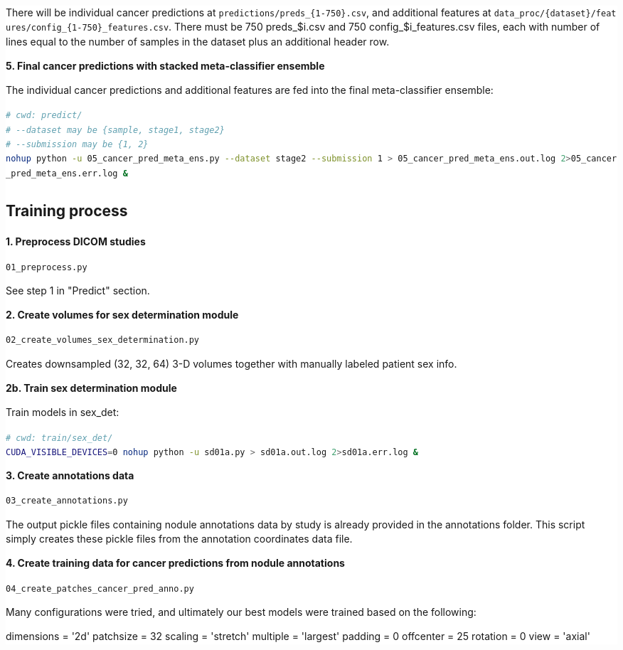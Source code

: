 There will be individual cancer predictions at `predictions/preds_{1-750}.csv`, and additional features at `data_proc/{dataset}/features/config_{1-750}_features.csv`. There must be 750 preds_$i.csv and 750 config_$i_features.csv files, each with number of lines equal to the number of samples in the dataset plus an additional header row.

**5. Final cancer predictions with stacked meta-classifier ensemble**

The individual cancer predictions and additional features are fed into the final meta-classifier ensemble:

```sh
# cwd: predict/
# --dataset may be {sample, stage1, stage2}
# --submission may be {1, 2}
nohup python -u 05_cancer_pred_meta_ens.py --dataset stage2 --submission 1 > 05_cancer_pred_meta_ens.out.log 2>05_cancer_pred_meta_ens.err.log &
```

## Training process

**1. Preprocess DICOM studies**

`01_preprocess.py`

See step 1 in "Predict" section.

**2. Create volumes for sex determination module**

`02_create_volumes_sex_determination.py`

Creates downsampled (32, 32, 64) 3-D volumes together with manually labeled patient sex info.

**2b. Train sex determination module**

Train models in sex_det:

```sh
# cwd: train/sex_det/
CUDA_VISIBLE_DEVICES=0 nohup python -u sd01a.py > sd01a.out.log 2>sd01a.err.log &
```

**3. Create annotations data**

`03_create_annotations.py`

The output pickle files containing nodule annotations data by study is already provided in the annotations folder. This script simply creates these pickle files from the annotation coordinates data file.

**4. Create training data for cancer predictions from nodule annotations**

`04_create_patches_cancer_pred_anno.py`

Many configurations were tried, and ultimately our best models were trained based on the following:

dimensions = '2d'
patchsize = 32
scaling = 'stretch'
multiple = 'largest'
padding = 0
offcenter = 25
rotation = 0
view = 'axial'
